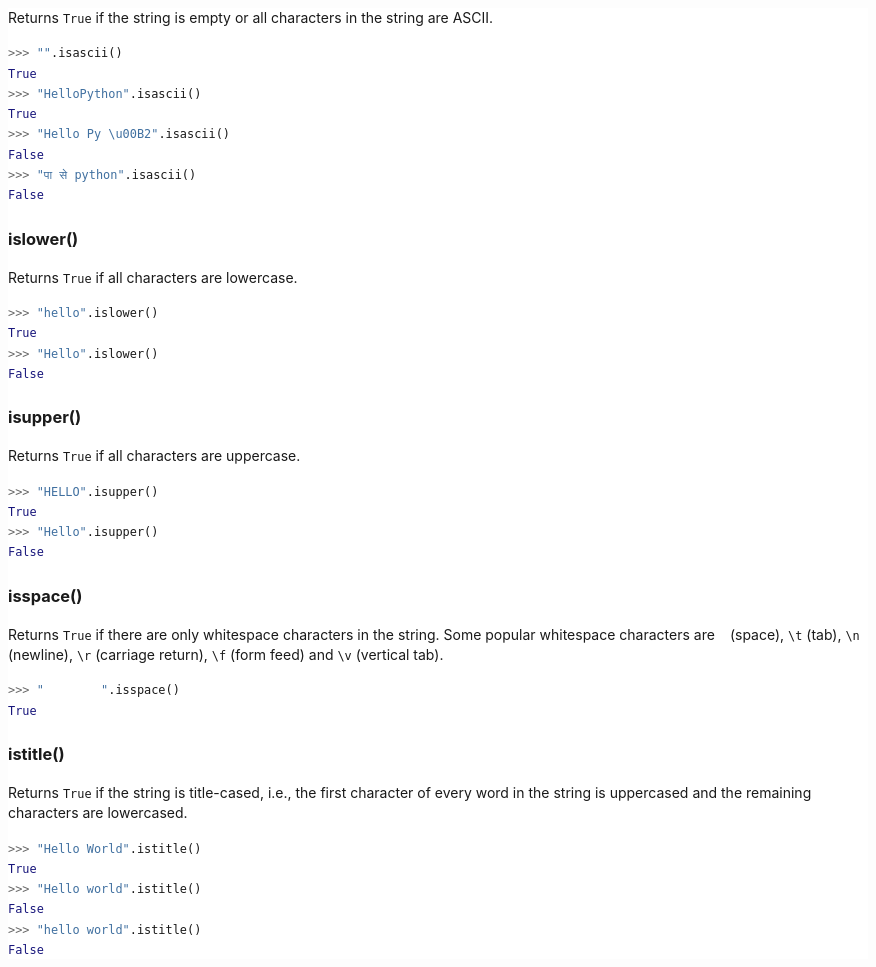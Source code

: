 Returns `True` if the string is empty or all characters in the string are ASCII.

``` python
>>> "".isascii()
True
>>> "HelloPython".isascii()
True
>>> "Hello Py \u00B2".isascii()
False
>>> "पा से python".isascii()
False
```

### islower()

Returns `True` if all characters are lowercase.

``` python
>>> "hello".islower()
True
>>> "Hello".islower()
False
```

### isupper()

Returns `True` if all characters are uppercase.

``` python
>>> "HELLO".isupper()
True
>>> "Hello".isupper()
False
```

### isspace()

Returns `True` if there are only whitespace characters in the string. Some popular whitespace characters are ` ` (space), `\t` (tab), `\n` (newline), `\r` (carriage return), `\f` (form feed) and `\v` (vertical tab).

``` python
>>> "        ".isspace()
True
```

### istitle()

Returns `True` if the string is title-cased, i.e., the first character of every word in the string is uppercased and the remaining characters are lowercased.

``` python
>>> "Hello World".istitle()
True
>>> "Hello world".istitle()
False
>>> "hello world".istitle()
False
```
